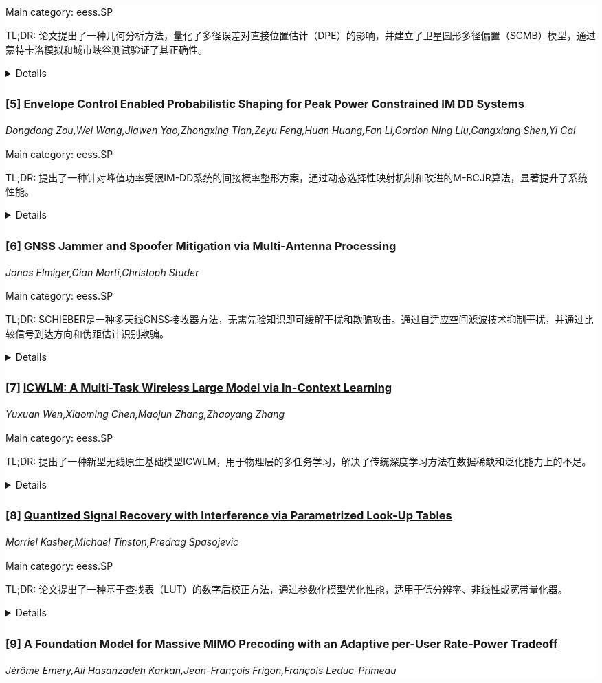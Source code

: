 Main category: eess.SP

TL;DR: 论文提出了一种几何分析方法，量化了多径误差对直接位置估计（DPE）的影响，并建立了卫星圆形多径偏置（SCMB）模型，通过蒙特卡洛模拟和城市峡谷测试验证了其正确性。


<details><summary>Details</summary></details>


### [5] [Envelope Control Enabled Probabilistic Shaping for Peak Power Constrained IM DD Systems](https://arxiv.org/abs/2507.18149)
*Dongdong Zou,Wei Wang,Jiawen Yao,Zhongxing Tian,Zeyu Feng,Huan Huang,Fan Li,Gordon Ning Liu,Gangxiang Shen,Yi Cai*

Main category: eess.SP

TL;DR: 提出了一种针对峰值功率受限IM-DD系统的间接概率整形方案，通过动态选择性映射机制和改进的M-BCJR算法，显著提升了系统性能。


<details><summary>Details</summary></details>


### [6] [GNSS Jammer and Spoofer Mitigation via Multi-Antenna Processing](https://arxiv.org/abs/2507.18166)
*Jonas Elmiger,Gian Marti,Christoph Studer*

Main category: eess.SP

TL;DR: SCHIEBER是一种多天线GNSS接收器方法，无需先验知识即可缓解干扰和欺骗攻击。通过自适应空间滤波技术抑制干扰，并通过比较信号到达方向和伪距估计识别欺骗。


<details><summary>Details</summary></details>


### [7] [ICWLM: A Multi-Task Wireless Large Model via In-Context Learning](https://arxiv.org/abs/2507.18167)
*Yuxuan Wen,Xiaoming Chen,Maojun Zhang,Zhaoyang Zhang*

Main category: eess.SP

TL;DR: 提出了一种新型无线原生基础模型ICWLM，用于物理层的多任务学习，解决了传统深度学习方法在数据稀缺和泛化能力上的不足。


<details><summary>Details</summary></details>


### [8] [Quantized Signal Recovery with Interference via Parametrized Look-Up Tables](https://arxiv.org/abs/2507.18370)
*Morriel Kasher,Michael Tinston,Predrag Spasojevic*

Main category: eess.SP

TL;DR: 论文提出了一种基于查找表（LUT）的数字后校正方法，通过参数化模型优化性能，适用于低分辨率、非线性或宽带量化器。


<details><summary>Details</summary></details>


### [9] [A Foundation Model for Massive MIMO Precoding with an Adaptive per-User Rate-Power Tradeoff](https://arxiv.org/abs/2507.18587)
*Jérôme Emery,Ali Hasanzadeh Karkan,Jean-François Frigon,François Leduc-Primeau*
